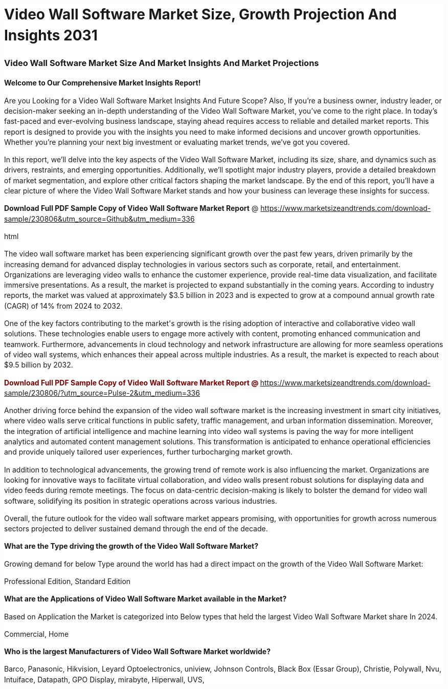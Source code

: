 <h1> Video Wall Software Market Size, Growth Projection And Insights 2031</h1><div class="" data-test-id=""><h3><span class="">Video Wall Software Market Size And Market Insights And Market Projections</span></h3></div><div class="" data-test-id=""><p><strong>Welcome to Our Comprehensive Market Insights Report!</strong></p><p>Are you Looking for a Video Wall Software Market Insights And Future Scope? Also, If you&rsquo;re a business owner, industry leader, or decision-maker seeking an in-depth understanding of the Video Wall Software Market, you&rsquo;ve come to the right place. In today&rsquo;s fast-paced and ever-evolving business landscape, staying ahead requires access to reliable and detailed market reports. This report is designed to provide you with the insights you need to make informed decisions and uncover growth opportunities. Whether you&rsquo;re planning your next big investment or evaluating market trends, we&rsquo;ve got you covered.</p><p>In this report, we&rsquo;ll delve into the key aspects of the Video Wall Software Market, including its size, share, and dynamics such as drivers, restraints, and emerging opportunities. Additionally, we&rsquo;ll spotlight major industry players, provide a detailed breakdown of market segmentation, and explore other critical factors shaping the market landscape. By the end of this report, you&rsquo;ll have a clear picture of where the Video Wall Software Market stands and how your business can leverage these insights for success.</p><p><strong>Download Full PDF Sample Copy of Video Wall Software Market Report</strong> @ <a href="https://www.marketsizeandtrends.com/download-sample/230806&utm_source=Github&utm_medium=336" target="_blank">https://www.marketsizeandtrends.com/download-sample/230806&utm_source=Github&utm_medium=336</a></p></div><div class="" data-test-id=""><p><span class="">html<p>The video wall software market has been experiencing significant growth over the past few years, driven primarily by the increasing demand for advanced display technologies in various sectors such as corporate, retail, and entertainment. Organizations are leveraging video walls to enhance the customer experience, provide real-time data visualization, and facilitate immersive presentations. As a result, the market is projected to expand substantially in the coming years. According to industry reports, the market was valued at approximately $3.5 billion in 2023 and is expected to grow at a compound annual growth rate (CAGR) of 14% from 2024 to 2032.</p><p>One of the key factors contributing to the market's growth is the rising adoption of interactive and collaborative video wall solutions. These technologies enable users to engage more actively with content, promoting enhanced communication and teamwork. Furthermore, advancements in cloud technology and network infrastructure are allowing for more seamless operations of video wall systems, which enhances their appeal across multiple industries. As a result, the market is expected to reach about $9.5 billion by 2032.</p><p><strong><span style="color: #800000;">Download Full PDF Sample Copy of Video Wall Software Market Report @</span>&nbsp;</strong><a href="https://www.marketsizeandtrends.com/download-sample/230806/?utm_source=Pulse-2&amp;utm_medium=336">https://www.marketsizeandtrends.com/download-sample/230806/?utm_source=Pulse-2&amp;utm_medium=336</a></p><p>Another driving force behind the expansion of the video wall software market is the increasing investment in smart city initiatives, where video walls serve critical functions in public safety, traffic management, and urban information dissemination. Moreover, the integration of artificial intelligence and machine learning into video wall systems is paving the way for more intelligent analytics and automated content management solutions. This transformation is anticipated to enhance operational efficiencies and provide uniquely tailored user experiences, further turbocharging market growth.</p><p>In addition to technological advancements, the growing trend of remote work is also influencing the market. Organizations are looking for innovative ways to facilitate virtual collaboration, and video walls present robust solutions for displaying data and video feeds during remote meetings. The focus on data-centric decision-making is likely to bolster the demand for video wall software, solidifying its position in strategic operations across various industries.</p><p>Overall, the future outlook for the video wall software market appears promising, with opportunities for growth across numerous sectors projected to deliver sustained demand through the end of the decade.</p></span></p><p><strong><span class="">What are the&nbsp;Type driving the growth of the Video Wall Software Market?</span></strong></p></div><div class="" data-test-id=""><p><span class="">Growing demand for below Type around the world has had a direct impact on the growth of the Video Wall Software Market:</span></p></div><div class="" data-test-id=""><p>Professional Edition, Standard Edition</p><p><span class=""><strong>What are the&nbsp;Applications&nbsp;of Video Wall Software Market available in the Market?</strong></span></p></div><div class="" data-test-id=""><p><span class="">Based on Application the Market is categorized into Below types that held the largest Video Wall Software Market share In 2024.</span></p></div><div class="" data-test-id=""><p><span class="">Commercial, Home</span></p><p><span class=""><strong>Who is the largest Manufacturers of Video Wall Software Market worldwide?</strong></span></p></div><div class="" data-test-id=""><p><span class="">Barco, Panasonic, Hikvision, Leyard Optoelectronics, uniview, Johnson Controls, Black Box (Essar Group), Christie, Polywall, Nvu, Intuiface, Datapath, GPO Display, mirabyte, Hiperwall, UVS,